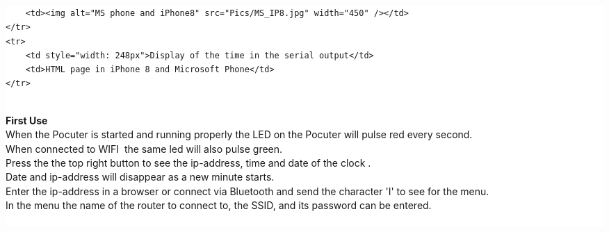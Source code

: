 		<td><img alt="MS phone and iPhone8" src="Pics/MS_IP8.jpg" width="450" /></td>
	</tr>
	<tr>
		<td style="width: 248px">Display of the time in the serial output</td>
		<td>HTML page in iPhone 8 and Microsoft Phone</td>
	</tr>
</table>
<br />
<strong>First Use<br />
</strong>When the Pocuter is started and running properly the LED on the Pocuter will pulse red every second. 
<br />
When connected to WIFI&nbsp; the same led will also pulse green.&nbsp; <br />
Press the
the top right button to see the ip-address, time and date of the clock .
<br />
Date and ip-address will disappear as a new minute starts.<br />
Enter the ip-address in a browser or connect 
via Bluetooth and send the character 'I' to see for the menu.<br />
In the menu the name of the router to connect to, the SSID, and its password can 
be entered. <br />
<br />